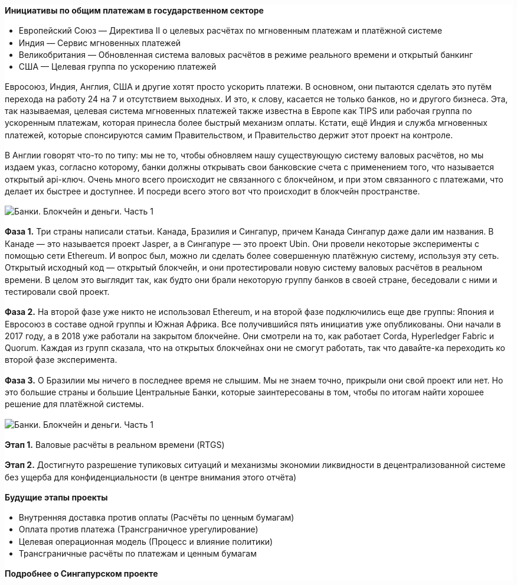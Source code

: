 **Инициативы по общим платежам в государственном секторе**

- Европейский Союз — Директива II о целевых расчётах по мгновенным платежам и платёжной системе
- Индия — Сервис мгновенных платежей
- Великобритания — Обновленная система валовых расчётов в режиме реального времени и открытый банкинг
- США — Целевая группа по ускорению платежей

Евросоюз, Индия, Англия, США и другие хотят просто ускорить платежи. В основном, они пытаются сделать это путём перехода на работу 24 на 7 и отсутствием выходных. И это, к слову, касается не только банков, но и другого бизнеса. Эта, так называемая, целевая система мгновенных платежей также известна в Европе как TIPS или рабочая группа по ускоренным платежам, которая принесла более быстрый механизм оплаты. Кстати, ещё Индия и служба мгновенных платежей, которые спонсируются самим Правительством, и Правительство держит этот проект на контроле.

В Англии говорят что-то по типу: мы не то, чтобы обновляем нашу существующую систему валовых расчётов, но мы издаем указ, согласно которому, банки должны открывать свои банковские счета с применением того, что называется открытый api-ключ. Очень много всего происходит не связанного с блокчейном, и при этом связанного с платежами, что делает их быстрее и доступнее. И посреди всего этого вот что происходит в блокчейн пространстве.

![Банки. Блокчейн и деньги. Часть 1](https://leonardo.osnova.io/299200ed-5d12-5e18-9cb1-dacbf7e8e93b/-/preview/592x/)

**Фаза 1.** Три страны написали статьи. Канада, Бразилия и Сингапур, причем Канада Сингапур даже дали им названия. В Канаде — это называется проект Jasper, а в Сингапуре — это проект Ubin. Они провели некоторые эксперименты с помощью сети Ethereum. И вопрос был, можно ли сделать более совершенную платёжную систему, используя эту сеть. Открытый исходный код — открытый блокчейн, и они протестировали новую систему валовых расчётов в реальном времени. В целом это выглядит так, как будто они брали некоторую группу банков в своей стране, беседовали с ними и тестировали свой проект.

**Фаза 2.** На второй фазе уже никто не использовал Ethereum, и на второй фазе подключились еще две группы: Япония и Евросоюз в составе одной группы и Южная Африка. Все получившийся пять инициатив уже опубликованы. Они начали в 2017 году, а в 2018 уже работали на закрытом блокчейне. Они смотрели на то, как работает Corda, Hyperledger Fabric и Quorum. Каждая из групп сказала, что на открытых блокчейнах они не смогут работать, так что давайте-ка переходить ко второй фазе эксперимента.

**Фаза 3.** О Бразилии мы ничего в последнее время не слышим. Мы не знаем точно, прикрыли они свой проект или нет. Но это большие страны и большие Центральные Банки, которые заинтересованы в том, чтобы по итогам найти хорошее решение для платёжной системы.

![Банки. Блокчейн и деньги. Часть 1](https://leonardo.osnova.io/b746a2ab-3f15-5209-80f5-658ad08ae7dd/-/preview/592x/)

**Этап 1.** Валовые расчёты в реальном времени (RTGS)

**Этап 2.** Достигнуто разрешение тупиковых ситуаций и механизмы экономии ликвидности в децентрализованной системе без ущерба для конфиденциальности (в центре внимания этого отчёта)

**Будущие этапы проекты**

- Внутренняя доставка против оплаты (Расчёты по ценным бумагам)
- Оплата против платежа (Трансграничное урегулирование)
- Целевая операционная модель (Процесс и влияние политики)
- Трансграничные расчёты по платежам и ценным бумагам

**Подробнее о Сингапурском проекте**

